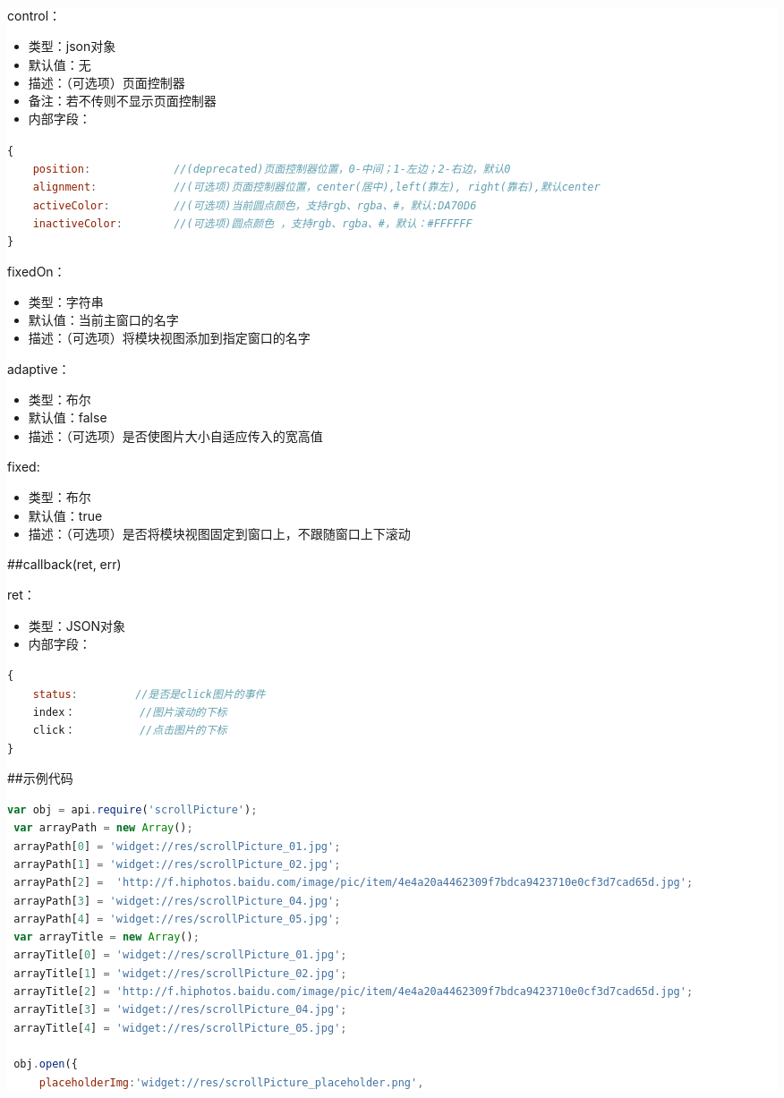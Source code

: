 control：

- 类型：json对象
- 默认值：无
- 描述：（可选项）页面控制器
- 备注：若不传则不显示页面控制器
- 内部字段：

```js
{
	position:             //(deprecated)页面控制器位置，0-中间；1-左边；2-右边，默认0
	alignment:            //(可选项)页面控制器位置，center(居中),left(靠左), right(靠右),默认center
	activeColor:          //(可选项)当前圆点颜色，支持rgb、rgba、#，默认:DA70D6
	inactiveColor:        //(可选项)圆点颜色 ，支持rgb、rgba、#，默认：#FFFFFF
}
```

fixedOn：

- 类型：字符串
- 默认值：当前主窗口的名字
- 描述：（可选项）将模块视图添加到指定窗口的名字

adaptive：

- 类型：布尔
- 默认值：false
- 描述：（可选项）是否使图片大小自适应传入的宽高值

fixed:
- 类型：布尔
- 默认值：true
- 描述：（可选项）是否将模块视图固定到窗口上，不跟随窗口上下滚动

##callback(ret, err)

ret：

- 类型：JSON对象
- 内部字段：

```js
{
	status:   		//是否是click图片的事件
	index：			//图片滚动的下标
	click：			//点击图片的下标
}
```

##示例代码

```js
var obj = api.require('scrollPicture');
 var arrayPath = new Array();
 arrayPath[0] = 'widget://res/scrollPicture_01.jpg';
 arrayPath[1] = 'widget://res/scrollPicture_02.jpg';
 arrayPath[2] =  'http://f.hiphotos.baidu.com/image/pic/item/4e4a20a4462309f7bdca9423710e0cf3d7cad65d.jpg';
 arrayPath[3] = 'widget://res/scrollPicture_04.jpg';
 arrayPath[4] = 'widget://res/scrollPicture_05.jpg';
 var arrayTitle = new Array();
 arrayTitle[0] = 'widget://res/scrollPicture_01.jpg';
 arrayTitle[1] = 'widget://res/scrollPicture_02.jpg';
 arrayTitle[2] = 'http://f.hiphotos.baidu.com/image/pic/item/4e4a20a4462309f7bdca9423710e0cf3d7cad65d.jpg';
 arrayTitle[3] = 'widget://res/scrollPicture_04.jpg';
 arrayTitle[4] = 'widget://res/scrollPicture_05.jpg';
    
 obj.open({
     placeholderImg:'widget://res/scrollPicture_placeholder.png',
```